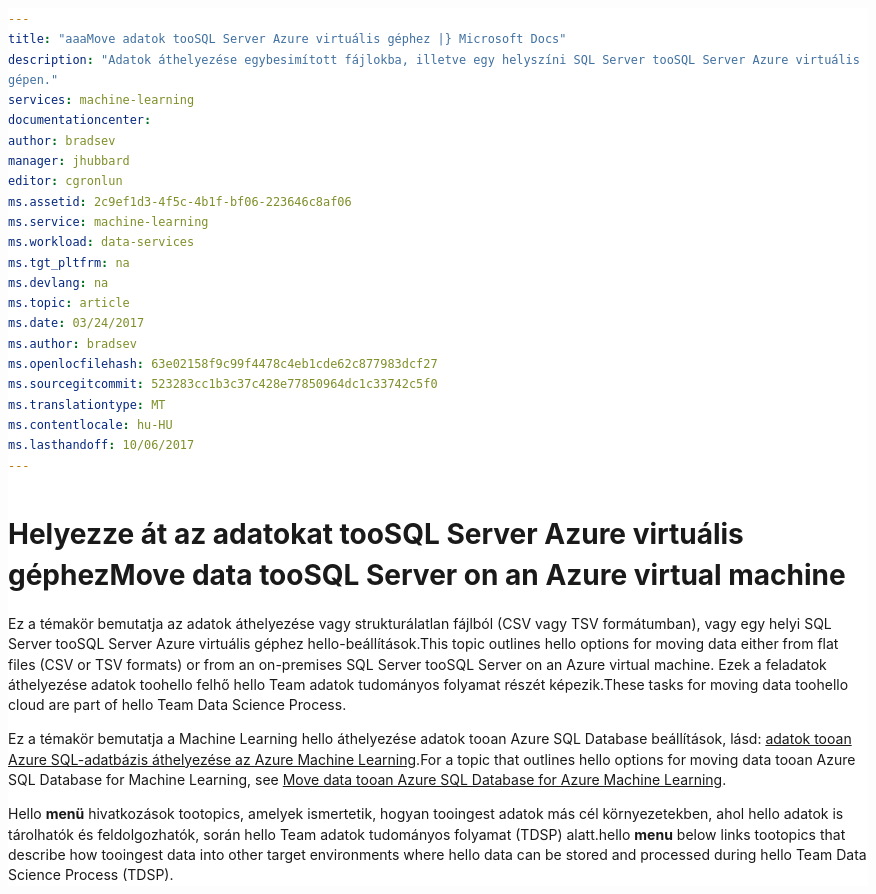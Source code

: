 ```yaml
---
title: "aaaMove adatok tooSQL Server Azure virtuális géphez |} Microsoft Docs"
description: "Adatok áthelyezése egybesimított fájlokba, illetve egy helyszíni SQL Server tooSQL Server Azure virtuális gépen."
services: machine-learning
documentationcenter: 
author: bradsev
manager: jhubbard
editor: cgronlun
ms.assetid: 2c9ef1d3-4f5c-4b1f-bf06-223646c8af06
ms.service: machine-learning
ms.workload: data-services
ms.tgt_pltfrm: na
ms.devlang: na
ms.topic: article
ms.date: 03/24/2017
ms.author: bradsev
ms.openlocfilehash: 63e02158f9c99f4478c4eb1cde62c877983dcf27
ms.sourcegitcommit: 523283cc1b3c37c428e77850964dc1c33742c5f0
ms.translationtype: MT
ms.contentlocale: hu-HU
ms.lasthandoff: 10/06/2017
---
```

# <a name="move-data-toosql-server-on-an-azure-virtual-machine"></a><span data-ttu-id="ec88e-103">Helyezze át az adatokat tooSQL Server Azure virtuális géphez</span><span class="sxs-lookup"><span data-stu-id="ec88e-103">Move data tooSQL Server on an Azure virtual machine</span></span>
<span data-ttu-id="ec88e-104">Ez a témakör bemutatja az adatok áthelyezése vagy strukturálatlan fájlból (CSV vagy TSV formátumban), vagy egy helyi SQL Server tooSQL Server Azure virtuális géphez hello-beállítások.</span><span class="sxs-lookup"><span data-stu-id="ec88e-104">This topic outlines hello options for moving data either from flat files (CSV or TSV formats) or from an on-premises SQL Server tooSQL Server on an Azure virtual machine.</span></span> <span data-ttu-id="ec88e-105">Ezek a feladatok áthelyezése adatok toohello felhő hello Team adatok tudományos folyamat részét képezik.</span><span class="sxs-lookup"><span data-stu-id="ec88e-105">These tasks for moving data toohello cloud are part of hello Team Data Science Process.</span></span>

<span data-ttu-id="ec88e-106">Ez a témakör bemutatja a Machine Learning hello áthelyezése adatok tooan Azure SQL Database beállítások, lásd: [adatok tooan Azure SQL-adatbázis áthelyezése az Azure Machine Learning](machine-learning-data-science-move-sql-azure.md).</span><span class="sxs-lookup"><span data-stu-id="ec88e-106">For a topic that outlines hello options for moving data tooan Azure SQL Database for Machine Learning, see [Move data tooan Azure SQL Database for Azure Machine Learning](machine-learning-data-science-move-sql-azure.md).</span></span>

<span data-ttu-id="ec88e-107">Hello **menü** hivatkozások tootopics, amelyek ismertetik, hogyan tooingest adatok más cél környezetekben, ahol hello adatok is tárolhatók és feldolgozhatók, során hello Team adatok tudományos folyamat (TDSP) alatt.</span><span class="sxs-lookup"><span data-stu-id="ec88e-107">hello **menu** below links tootopics that describe how tooingest data into other target environments where hello data can be stored and processed during hello Team Data Science Process (TDSP).</span></span>

